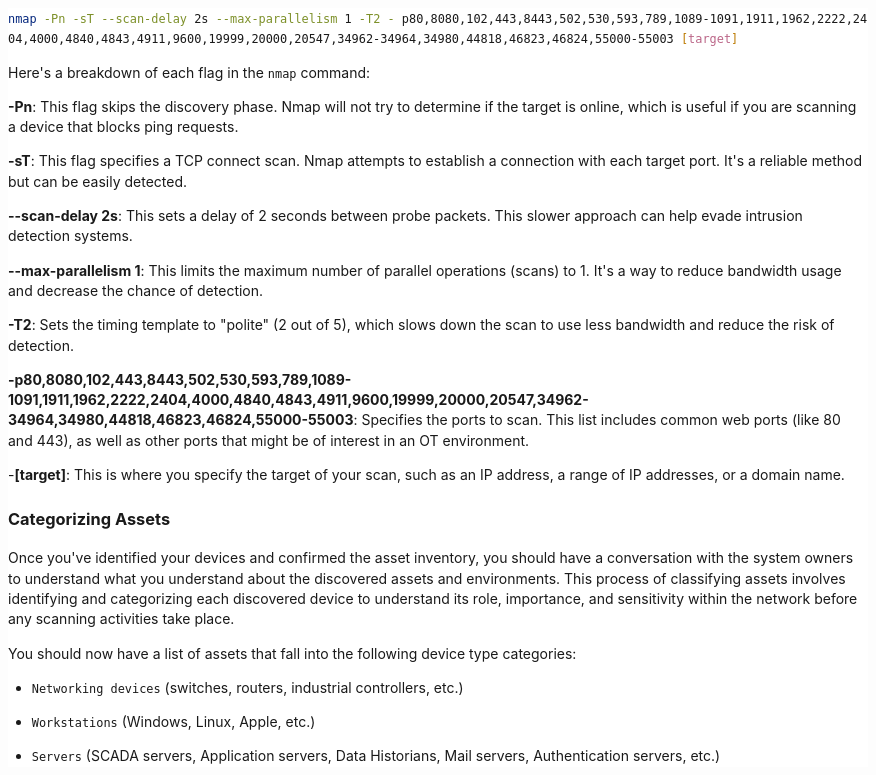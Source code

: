 
```sh
nmap -Pn -sT --scan-delay 2s --max-parallelism 1 -T2 - p80,8080,102,443,8443,502,530,593,789,1089-1091,1911,1962,2222,2404,4000,4840,4843,4911,9600,19999,20000,20547,34962-34964,34980,44818,46823,46824,55000-55003 [target]
```

Here's a breakdown of each flag in the `nmap` command:

  

**-Pn**: This flag skips the discovery phase. Nmap will not try to determine if the target is online, which is useful if you are scanning a device that blocks ping requests.

  

**-sT**: This flag specifies a TCP connect scan. Nmap attempts to establish a connection with each target port. It's a reliable method but can be easily detected.

  

**--scan-delay 2s**: This sets a delay of 2 seconds between probe packets. This slower approach can help evade intrusion detection systems.

  

**--max-parallelism 1**: This limits the maximum number of parallel operations (scans) to 1. It's a way to reduce bandwidth usage and decrease the chance of detection.

  

**-T2**: Sets the timing template to "polite" (2 out of 5), which slows down the scan to use less bandwidth and reduce the risk of detection.

  

**-p80,8080,102,443,8443,502,530,593,789,1089-1091,1911,1962,2222,2404,4000,4840,4843,4911,9600,19999,20000,20547,34962-34964,34980,44818,46823,46824,55000-55003**: Specifies the ports to scan. This list includes common web ports (like 80 and 443), as well as other ports that might be of interest in an OT environment.

  

-**[target]**: This is where you specify the target of your scan, such as an IP address, a range of IP addresses, or a domain name.

### **Categorizing Assets**

  

Once you've identified your devices and confirmed the asset inventory, you should have a conversation with the system owners to understand what you understand about the discovered assets and environments. This process of classifying assets involves identifying and categorizing each discovered device to understand its role, importance, and sensitivity within the network before any scanning activities take place.

  

You should now have a list of assets that fall into the following device type categories:

- `Networking devices` (switches, routers, industrial controllers, etc.)

- `Workstations` (Windows, Linux, Apple, etc.)

- `Servers` (SCADA servers, Application servers, Data Historians, Mail servers, Authentication servers, etc.)
